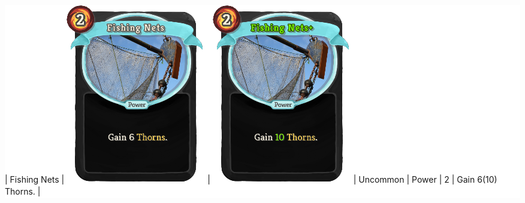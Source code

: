 | Fishing Nets | ![](../../sts-mod-the-blackbeard/small-card-images/FishingNets.png) | ![](../../sts-mod-the-blackbeard/small-card-images/FishingNetsPlus.png) | Uncommon | Power | 2 | Gain 6(10) Thorns. |